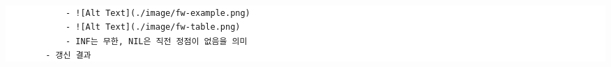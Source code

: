                 - ![Alt Text](./image/fw-example.png)
                - ![Alt Text](./image/fw-table.png)
                - INF는 무한, NIL은 직전 정점이 없음을 의미
            - 갱신 결과